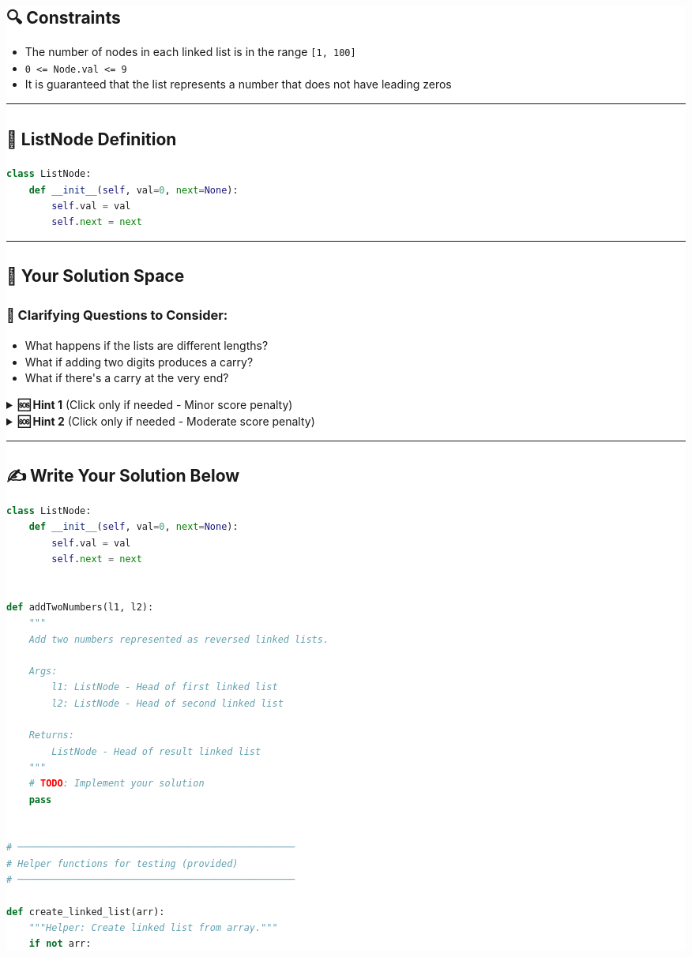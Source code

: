 ## 🔍 Constraints

- The number of nodes in each linked list is in the range `[1, 100]`
- `0 <= Node.val <= 9`
- It is guaranteed that the list represents a number that does not have leading zeros

---

## 📐 ListNode Definition

```python
class ListNode:
    def __init__(self, val=0, next=None):
        self.val = val
        self.next = next
```

---

## 💭 Your Solution Space

### 🎯 Clarifying Questions to Consider:
- What happens if the lists are different lengths?
- What if adding two digits produces a carry?
- What if there's a carry at the very end?

<details><summary><b>🆘 Hint 1</b> (Click only if needed - Minor score penalty)</summary></details>

<details><summary><b>🆘 Hint 2</b> (Click only if needed - Moderate score penalty)</summary></details>

---

## ✍️ Write Your Solution Below

```python
class ListNode:
    def __init__(self, val=0, next=None):
        self.val = val
        self.next = next


def addTwoNumbers(l1, l2):
    """
    Add two numbers represented as reversed linked lists.
    
    Args:
        l1: ListNode - Head of first linked list
        l2: ListNode - Head of second linked list
    
    Returns:
        ListNode - Head of result linked list
    """
    # TODO: Implement your solution
    pass


# ─────────────────────────────────────────────────
# Helper functions for testing (provided)
# ─────────────────────────────────────────────────

def create_linked_list(arr):
    """Helper: Create linked list from array."""
    if not arr:
```